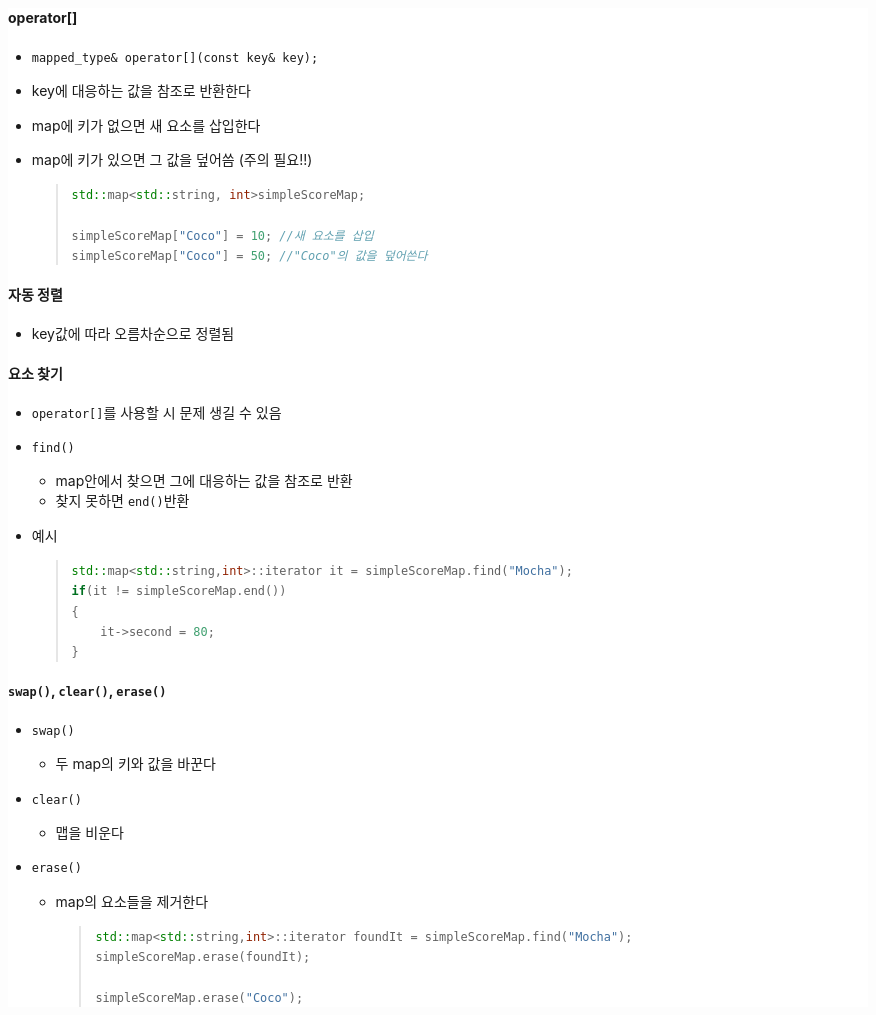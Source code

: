 

#### operator[]

* `mapped_type& operator[](const key& key);`

* key에 대응하는 값을 참조로 반환한다

* map에 키가 없으면 새 요소를 삽입한다

* map에 키가 있으면 그 값을 덮어씀 (주의 필요!!)

  > ```c++
  > std::map<std::string, int>simpleScoreMap;
  > 
  > simpleScoreMap["Coco"] = 10; //새 요소를 삽입
  > simpleScoreMap["Coco"] = 50; //"Coco"의 값을 덮어쓴다
  > ```



#### 자동 정렬

* key값에 따라 오름차순으로 정렬됨



#### 요소 찾기

* `operator[]`를 사용할 시 문제 생길 수 있음

* `find()`

  * map안에서 찾으면 그에 대응하는 값을 참조로 반환
  * 찾지 못하면 `end()`반환

* 예시

  > ```c++
  > std::map<std::string,int>::iterator it = simpleScoreMap.find("Mocha");
  > if(it != simpleScoreMap.end())
  > {
  >     it->second = 80;
  > }
  > ```



#### `swap()`, `clear()`, `erase()`

* `swap()`

  * 두 map의 키와 값을 바꾼다

* `clear()`

  * 맵을 비운다

* `erase()`

  * map의 요소들을 제거한다

    > ```c++
    > std::map<std::string,int>::iterator foundIt = simpleScoreMap.find("Mocha");
    > simpleScoreMap.erase(foundIt);
    > 
    > simpleScoreMap.erase("Coco");
    > ```

